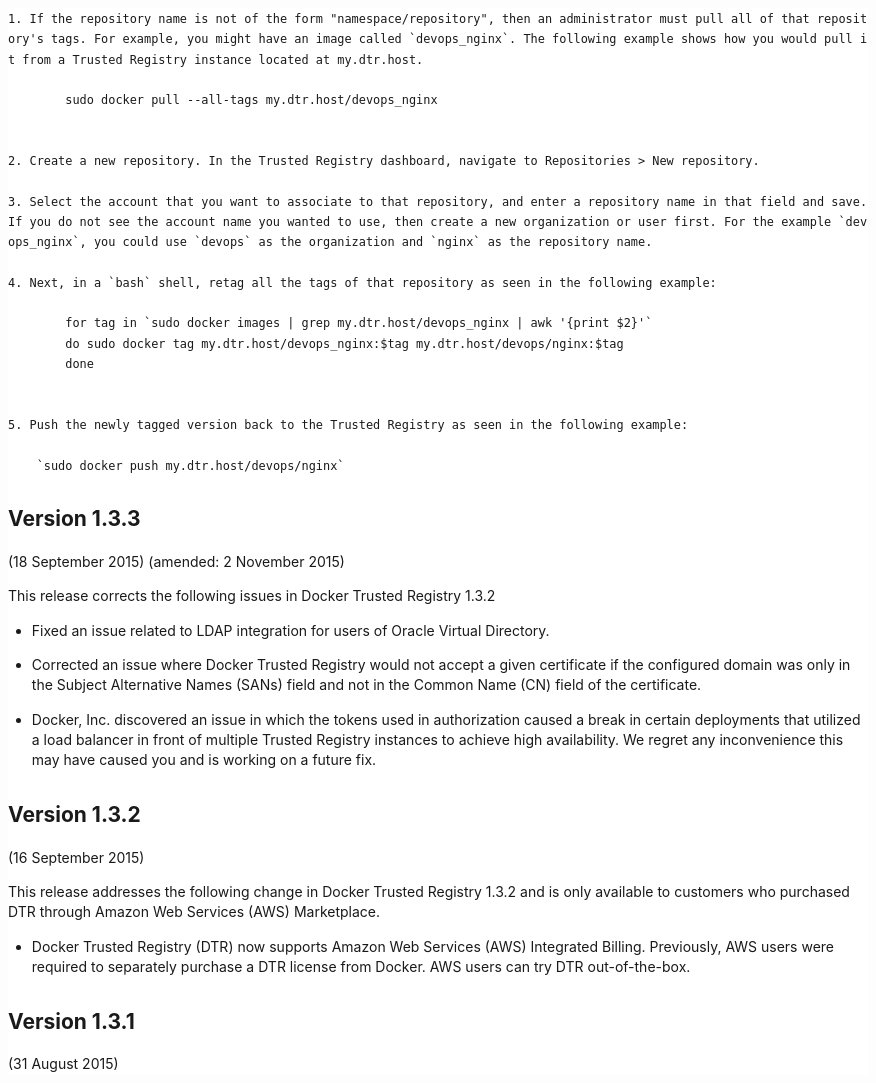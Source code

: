     1. If the repository name is not of the form "namespace/repository", then an administrator must pull all of that repository's tags. For example, you might have an image called `devops_nginx`. The following example shows how you would pull it from a Trusted Registry instance located at my.dtr.host.
        
            sudo docker pull --all-tags my.dtr.host/devops_nginx
            
    
    2. Create a new repository. In the Trusted Registry dashboard, navigate to Repositories > New repository.
    
    3. Select the account that you want to associate to that repository, and enter a repository name in that field and save. If you do not see the account name you wanted to use, then create a new organization or user first. For the example `devops_nginx`, you could use `devops` as the organization and `nginx` as the repository name.
    
    4. Next, in a `bash` shell, retag all the tags of that repository as seen in the following example:
        
            for tag in `sudo docker images | grep my.dtr.host/devops_nginx | awk '{print $2}'`
            do sudo docker tag my.dtr.host/devops_nginx:$tag my.dtr.host/devops/nginx:$tag
            done
            
    
    5. Push the newly tagged version back to the Trusted Registry as seen in the following example:
        
        `sudo docker push my.dtr.host/devops/nginx`

## Version 1.3.3

(18 September 2015) (amended: 2 November 2015)

This release corrects the following issues in Docker Trusted Registry 1.3.2

- Fixed an issue related to LDAP integration for users of Oracle Virtual Directory.

- Corrected an issue where Docker Trusted Registry would not accept a given certificate if the configured domain was only in the Subject Alternative Names (SANs) field and not in the Common Name (CN) field of the certificate.

- Docker, Inc. discovered an issue in which the tokens used in authorization caused a break in certain deployments that utilized a load balancer in front of multiple Trusted Registry instances to achieve high availability. We regret any inconvenience this may have caused you and is working on a future fix.

## Version 1.3.2

(16 September 2015)

This release addresses the following change in Docker Trusted Registry 1.3.2 and is only available to customers who purchased DTR through Amazon Web Services (AWS) Marketplace.

- Docker Trusted Registry (DTR) now supports Amazon Web Services (AWS) Integrated Billing. Previously, AWS users were required to separately purchase a DTR license from Docker. AWS users can try DTR out-of-the-box.

## Version 1.3.1

(31 August 2015)
